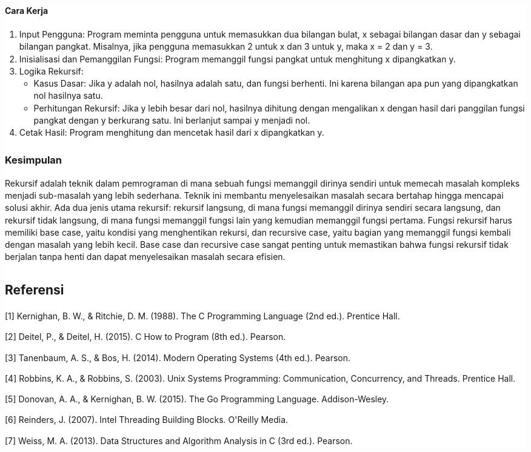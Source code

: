 #### Cara Kerja
1. Input Pengguna: Program meminta pengguna untuk memasukkan dua bilangan bulat, x sebagai bilangan dasar dan y sebagai bilangan pangkat. Misalnya, jika pengguna memasukkan 2 untuk x dan 3 untuk y, maka x = 2 dan y = 3.
2. Inisialisasi dan Pemanggilan Fungsi: Program memanggil fungsi pangkat untuk menghitung x dipangkatkan y.
3. Logika Rekursif:
   - Kasus Dasar: Jika y adalah nol, hasilnya adalah satu, dan fungsi berhenti. Ini karena bilangan apa pun yang dipangkatkan nol hasilnya satu.
   - Perhitungan Rekursif: Jika y lebih besar dari nol, hasilnya dihitung dengan mengalikan x dengan hasil dari panggilan fungsi pangkat dengan y berkurang satu. Ini berlanjut sampai y menjadi nol.
4. Cetak Hasil: Program menghitung dan mencetak hasil dari x dipangkatkan y.

### Kesimpulan
Rekursif adalah teknik dalam pemrograman di mana sebuah fungsi memanggil dirinya sendiri untuk memecah masalah kompleks menjadi sub-masalah yang lebih sederhana. Teknik ini membantu menyelesaikan masalah secara bertahap hingga mencapai solusi akhir. Ada dua jenis utama rekursif: rekursif langsung, di mana fungsi memanggil dirinya sendiri secara langsung, dan rekursif tidak langsung, di mana fungsi memanggil fungsi lain yang kemudian memanggil fungsi pertama. Fungsi rekursif harus memiliki base case, yaitu kondisi yang menghentikan rekursi, dan recursive case, yaitu bagian yang memanggil fungsi kembali dengan masalah yang lebih kecil. Base case dan recursive case sangat penting untuk memastikan bahwa fungsi rekursif tidak berjalan tanpa henti dan dapat menyelesaikan masalah secara efisien.

## Referensi 
[1] Kernighan, B. W., & Ritchie, D. M. (1988). The C Programming Language (2nd ed.). Prentice Hall.

[2] Deitel, P., & Deitel, H. (2015). C How to Program (8th ed.). Pearson.

[3] Tanenbaum, A. S., & Bos, H. (2014). Modern Operating Systems (4th ed.). Pearson.

[4] Robbins, K. A., & Robbins, S. (2003). Unix Systems Programming: Communication, Concurrency, and Threads. Prentice Hall.

[5] Donovan, A. A., & Kernighan, B. W. (2015). The Go Programming Language. Addison-Wesley.

[6] Reinders, J. (2007). Intel Threading Building Blocks. O'Reilly Media.

[7] Weiss, M. A. (2013). Data Structures and Algorithm Analysis in C (3rd ed.). Pearson.
